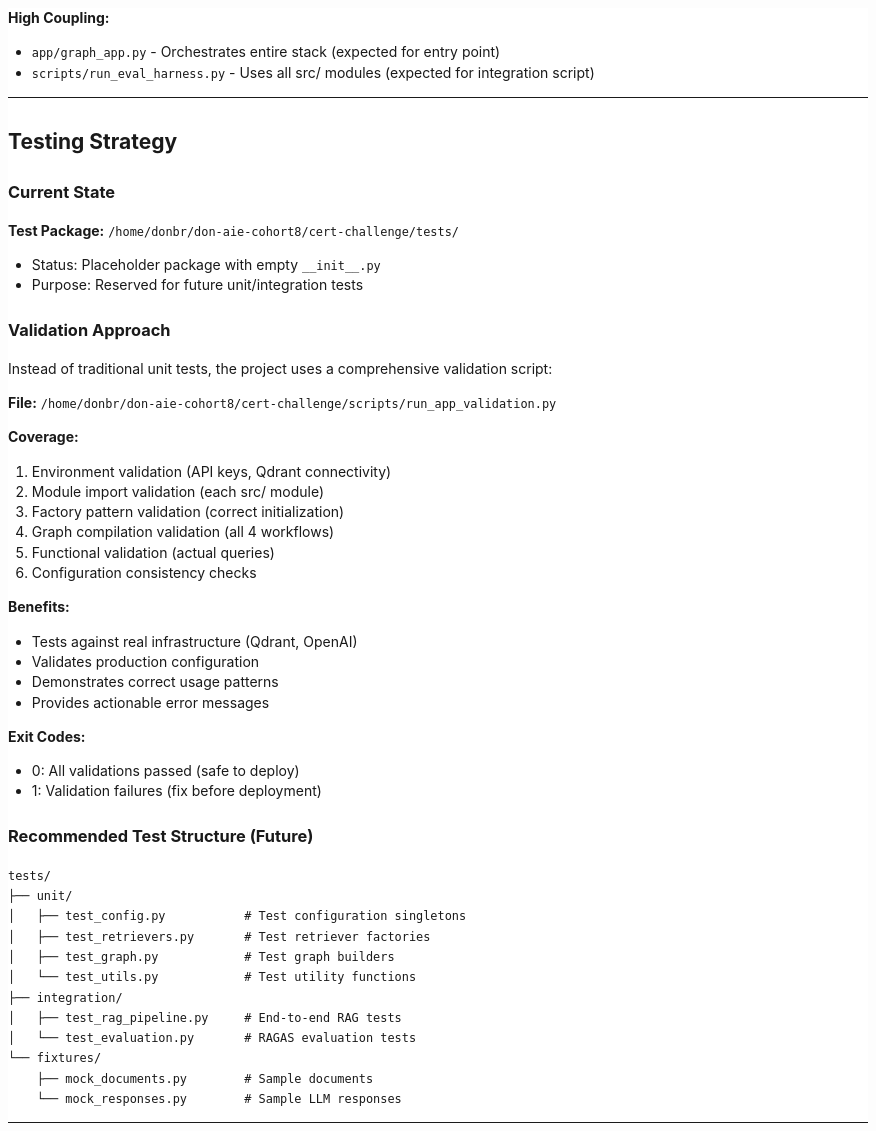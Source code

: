 **High Coupling:**
- `app/graph_app.py` - Orchestrates entire stack (expected for entry point)
- `scripts/run_eval_harness.py` - Uses all src/ modules (expected for integration script)

---

## Testing Strategy

### Current State

**Test Package:** `/home/donbr/don-aie-cohort8/cert-challenge/tests/`
- Status: Placeholder package with empty `__init__.py`
- Purpose: Reserved for future unit/integration tests

### Validation Approach

Instead of traditional unit tests, the project uses a comprehensive validation script:

**File:** `/home/donbr/don-aie-cohort8/cert-challenge/scripts/run_app_validation.py`

**Coverage:**
1. Environment validation (API keys, Qdrant connectivity)
2. Module import validation (each src/ module)
3. Factory pattern validation (correct initialization)
4. Graph compilation validation (all 4 workflows)
5. Functional validation (actual queries)
6. Configuration consistency checks

**Benefits:**
- Tests against real infrastructure (Qdrant, OpenAI)
- Validates production configuration
- Demonstrates correct usage patterns
- Provides actionable error messages

**Exit Codes:**
- 0: All validations passed (safe to deploy)
- 1: Validation failures (fix before deployment)

### Recommended Test Structure (Future)

```
tests/
├── unit/
│   ├── test_config.py           # Test configuration singletons
│   ├── test_retrievers.py       # Test retriever factories
│   ├── test_graph.py            # Test graph builders
│   └── test_utils.py            # Test utility functions
├── integration/
│   ├── test_rag_pipeline.py     # End-to-end RAG tests
│   └── test_evaluation.py       # RAGAS evaluation tests
└── fixtures/
    ├── mock_documents.py        # Sample documents
    └── mock_responses.py        # Sample LLM responses
```

---